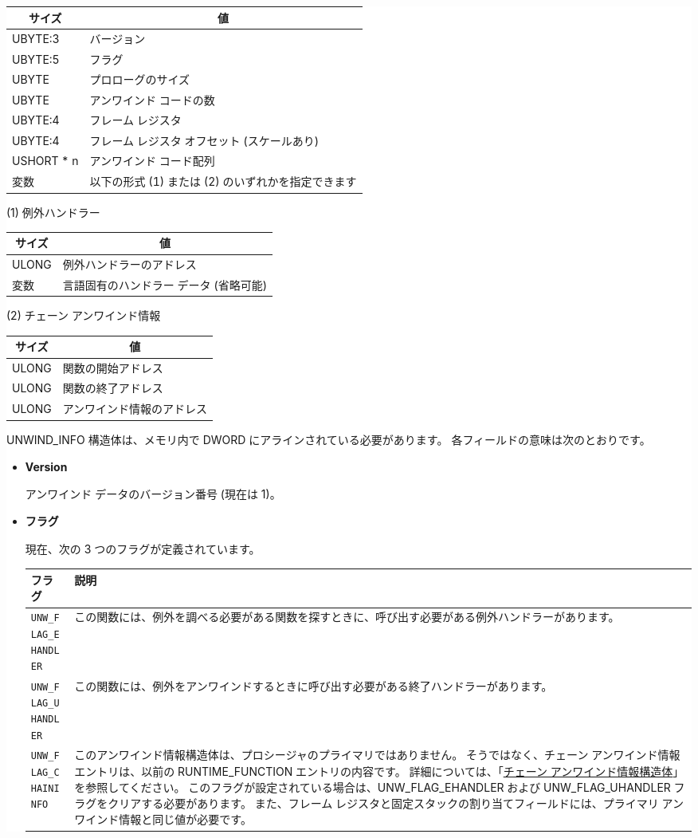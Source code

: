 |サイズ|値|
|-|-|
|UBYTE:3|バージョン|
|UBYTE:5|フラグ|
|UBYTE|プロローグのサイズ|
|UBYTE|アンワインド コードの数|
|UBYTE:4|フレーム レジスタ|
|UBYTE:4|フレーム レジスタ オフセット (スケールあり)|
|USHORT \* n|アンワインド コード配列|
|変数|以下の形式 (1) または (2) のいずれかを指定できます|

(1) 例外ハンドラー

|サイズ|値|
|-|-|
|ULONG|例外ハンドラーのアドレス|
|変数|言語固有のハンドラー データ (省略可能)|

(2) チェーン アンワインド情報

|サイズ|値|
|-|-|
|ULONG|関数の開始アドレス|
|ULONG|関数の終了アドレス|
|ULONG|アンワインド情報のアドレス|

UNWIND_INFO 構造体は、メモリ内で DWORD にアラインされている必要があります。 各フィールドの意味は次のとおりです。

- **Version**

   アンワインド データのバージョン番号 (現在は 1)。

- **フラグ**

   現在、次の 3 つのフラグが定義されています。

   |フラグ|説明|
   |-|-|
   |`UNW_FLAG_EHANDLER`| この関数には、例外を調べる必要がある関数を探すときに、呼び出す必要がある例外ハンドラーがあります。|
   |`UNW_FLAG_UHANDLER`| この関数には、例外をアンワインドするときに呼び出す必要がある終了ハンドラーがあります。|
   |`UNW_FLAG_CHAININFO`| このアンワインド情報構造体は、プロシージャのプライマリではありません。 そうではなく、チェーン アンワインド情報エントリは、以前の RUNTIME_FUNCTION エントリの内容です。 詳細については、「[チェーン アンワインド情報構造体](#chained-unwind-info-structures)」を参照してください。 このフラグが設定されている場合は、UNW_FLAG_EHANDLER および UNW_FLAG_UHANDLER フラグをクリアする必要があります。 また、フレーム レジスタと固定スタックの割り当てフィールドには、プライマリ アンワインド情報と同じ値が必要です。|
